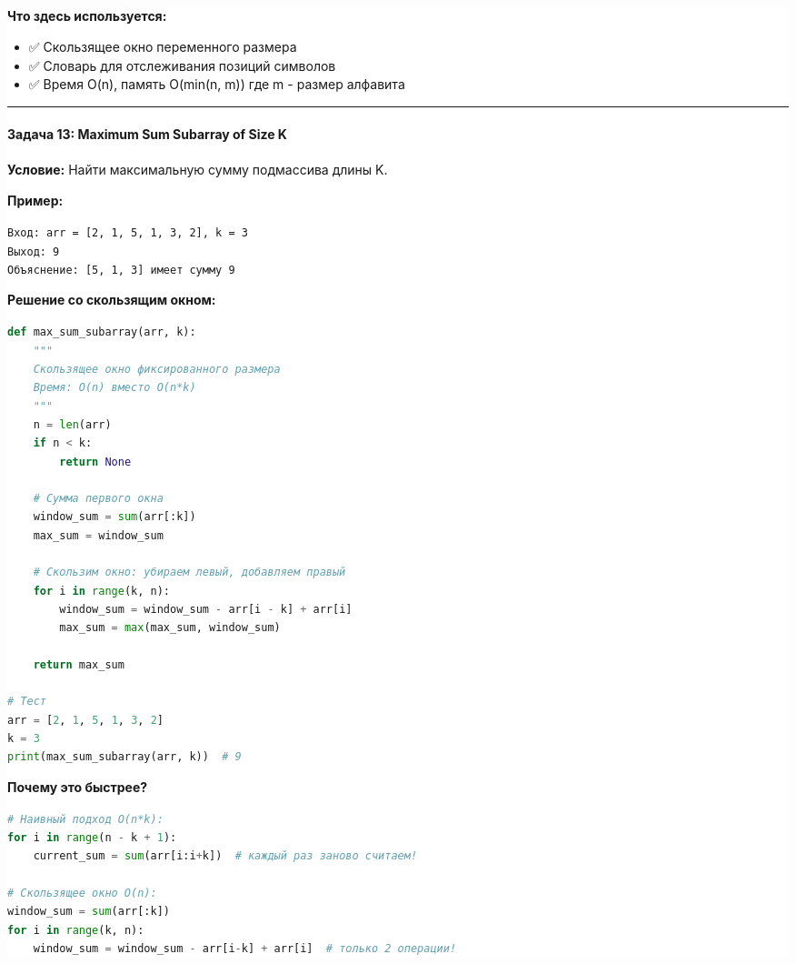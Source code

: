 
**Что здесь используется:**
- ✅ Скользящее окно переменного размера
- ✅ Словарь для отслеживания позиций символов
- ✅ Время O(n), память O(min(n, m)) где m - размер алфавита

---

#### Задача 13: Maximum Sum Subarray of Size K
**Условие:** Найти максимальную сумму подмассива длины K.

**Пример:**
```
Вход: arr = [2, 1, 5, 1, 3, 2], k = 3
Выход: 9
Объяснение: [5, 1, 3] имеет сумму 9
```

**Решение со скользящим окном:**
```python
def max_sum_subarray(arr, k):
    """
    Скользящее окно фиксированного размера
    Время: O(n) вместо O(n*k)
    """
    n = len(arr)
    if n < k:
        return None

    # Сумма первого окна
    window_sum = sum(arr[:k])
    max_sum = window_sum

    # Скользим окно: убираем левый, добавляем правый
    for i in range(k, n):
        window_sum = window_sum - arr[i - k] + arr[i]
        max_sum = max(max_sum, window_sum)

    return max_sum

# Тест
arr = [2, 1, 5, 1, 3, 2]
k = 3
print(max_sum_subarray(arr, k))  # 9
```

**Почему это быстрее?**
```python
# Наивный подход O(n*k):
for i in range(n - k + 1):
    current_sum = sum(arr[i:i+k])  # каждый раз заново считаем!

# Скользящее окно O(n):
window_sum = sum(arr[:k])
for i in range(k, n):
    window_sum = window_sum - arr[i-k] + arr[i]  # только 2 операции!
```
